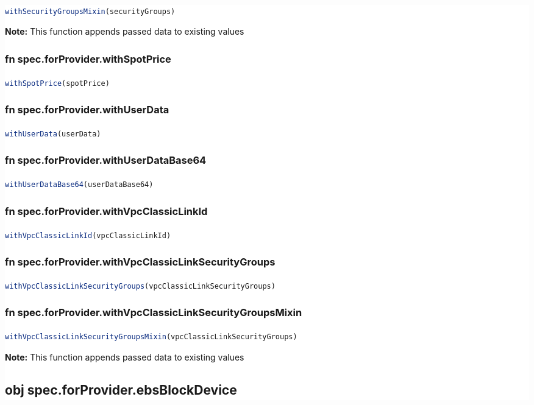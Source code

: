 ```ts
withSecurityGroupsMixin(securityGroups)
```



**Note:** This function appends passed data to existing values

### fn spec.forProvider.withSpotPrice

```ts
withSpotPrice(spotPrice)
```



### fn spec.forProvider.withUserData

```ts
withUserData(userData)
```



### fn spec.forProvider.withUserDataBase64

```ts
withUserDataBase64(userDataBase64)
```



### fn spec.forProvider.withVpcClassicLinkId

```ts
withVpcClassicLinkId(vpcClassicLinkId)
```



### fn spec.forProvider.withVpcClassicLinkSecurityGroups

```ts
withVpcClassicLinkSecurityGroups(vpcClassicLinkSecurityGroups)
```



### fn spec.forProvider.withVpcClassicLinkSecurityGroupsMixin

```ts
withVpcClassicLinkSecurityGroupsMixin(vpcClassicLinkSecurityGroups)
```



**Note:** This function appends passed data to existing values

## obj spec.forProvider.ebsBlockDevice


